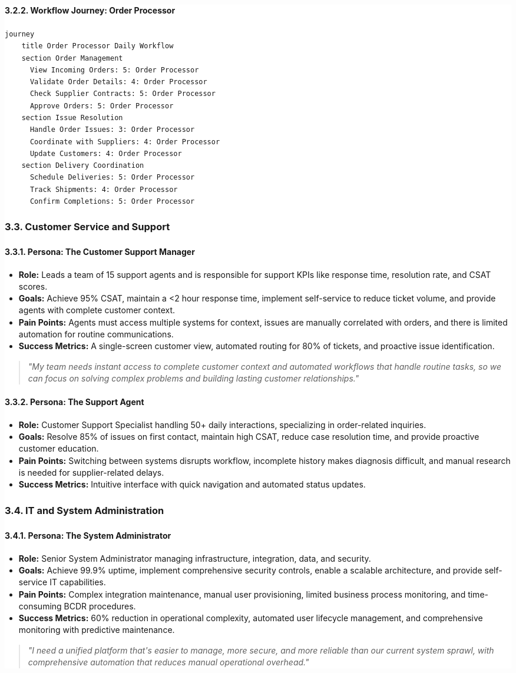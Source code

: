 #### 3.2.2. Workflow Journey: Order Processor
```mermaid
journey
    title Order Processor Daily Workflow  
    section Order Management
      View Incoming Orders: 5: Order Processor
      Validate Order Details: 4: Order Processor
      Check Supplier Contracts: 5: Order Processor
      Approve Orders: 5: Order Processor
    section Issue Resolution
      Handle Order Issues: 3: Order Processor
      Coordinate with Suppliers: 4: Order Processor
      Update Customers: 4: Order Processor
    section Delivery Coordination
      Schedule Deliveries: 5: Order Processor
      Track Shipments: 4: Order Processor
      Confirm Completions: 5: Order Processor
```

### 3.3. Customer Service and Support

#### 3.3.1. Persona: The Customer Support Manager
*   **Role:** Leads a team of 15 support agents and is responsible for support KPIs like response time, resolution rate, and CSAT scores.
*   **Goals:** Achieve 95% CSAT, maintain a <2 hour response time, implement self-service to reduce ticket volume, and provide agents with complete customer context.
*   **Pain Points:** Agents must access multiple systems for context, issues are manually correlated with orders, and there is limited automation for routine communications.
*   **Success Metrics:** A single-screen customer view, automated routing for 80% of tickets, and proactive issue identification.
> *"My team needs instant access to complete customer context and automated workflows that handle routine tasks, so we can focus on solving complex problems and building lasting customer relationships."*

#### 3.3.2. Persona: The Support Agent
*   **Role:** Customer Support Specialist handling 50+ daily interactions, specializing in order-related inquiries.
*   **Goals:** Resolve 85% of issues on first contact, maintain high CSAT, reduce case resolution time, and provide proactive customer education.
*   **Pain Points:** Switching between systems disrupts workflow, incomplete history makes diagnosis difficult, and manual research is needed for supplier-related delays.
*   **Success Metrics:** Intuitive interface with quick navigation and automated status updates.

### 3.4. IT and System Administration

#### 3.4.1. Persona: The System Administrator
*   **Role:** Senior System Administrator managing infrastructure, integration, data, and security.
*   **Goals:** Achieve 99.9% uptime, implement comprehensive security controls, enable a scalable architecture, and provide self-service IT capabilities.
*   **Pain Points:** Complex integration maintenance, manual user provisioning, limited business process monitoring, and time-consuming BCDR procedures.
*   **Success Metrics:** 60% reduction in operational complexity, automated user lifecycle management, and comprehensive monitoring with predictive maintenance.
> *"I need a unified platform that's easier to manage, more secure, and more reliable than our current system sprawl, with comprehensive automation that reduces manual operational overhead."*
